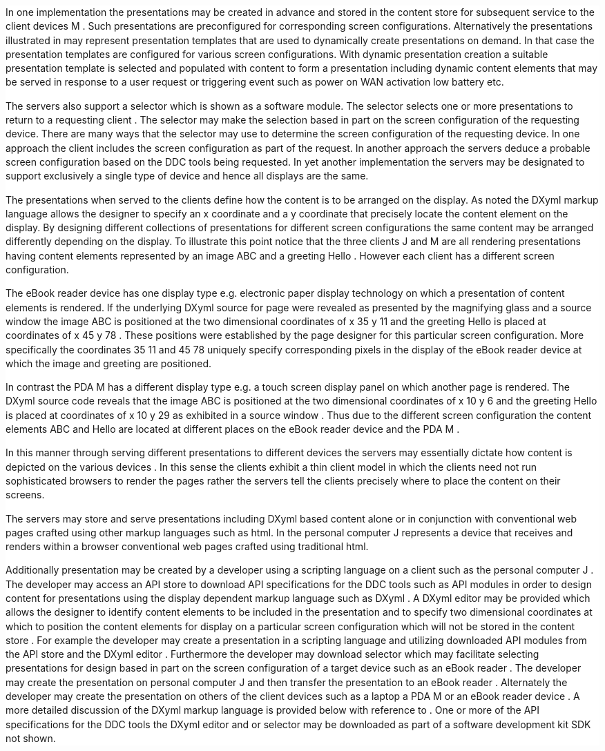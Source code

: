 In one implementation the presentations may be created in advance and stored in the content store for subsequent service to the client devices M . Such presentations are preconfigured for corresponding screen configurations. Alternatively the presentations illustrated in may represent presentation templates that are used to dynamically create presentations on demand. In that case the presentation templates are configured for various screen configurations. With dynamic presentation creation a suitable presentation template is selected and populated with content to form a presentation including dynamic content elements that may be served in response to a user request or triggering event such as power on WAN activation low battery etc.

The servers also support a selector which is shown as a software module. The selector selects one or more presentations to return to a requesting client . The selector may make the selection based in part on the screen configuration of the requesting device. There are many ways that the selector may use to determine the screen configuration of the requesting device. In one approach the client includes the screen configuration as part of the request. In another approach the servers deduce a probable screen configuration based on the DDC tools being requested. In yet another implementation the servers may be designated to support exclusively a single type of device and hence all displays are the same.

The presentations when served to the clients define how the content is to be arranged on the display. As noted the DXyml markup language allows the designer to specify an x coordinate and a y coordinate that precisely locate the content element on the display. By designing different collections of presentations for different screen configurations the same content may be arranged differently depending on the display. To illustrate this point notice that the three clients J and M are all rendering presentations having content elements represented by an image ABC and a greeting Hello . However each client has a different screen configuration.

The eBook reader device has one display type e.g. electronic paper display technology on which a presentation of content elements is rendered. If the underlying DXyml source for page were revealed as presented by the magnifying glass and a source window the image ABC is positioned at the two dimensional coordinates of x 35 y 11 and the greeting Hello is placed at coordinates of x 45 y 78 . These positions were established by the page designer for this particular screen configuration. More specifically the coordinates 35 11 and 45 78 uniquely specify corresponding pixels in the display of the eBook reader device at which the image and greeting are positioned.

In contrast the PDA M has a different display type e.g. a touch screen display panel on which another page is rendered. The DXyml source code reveals that the image ABC is positioned at the two dimensional coordinates of x 10 y 6 and the greeting Hello is placed at coordinates of x 10 y 29 as exhibited in a source window . Thus due to the different screen configuration the content elements ABC and Hello are located at different places on the eBook reader device and the PDA M .

In this manner through serving different presentations to different devices the servers may essentially dictate how content is depicted on the various devices . In this sense the clients exhibit a thin client model in which the clients need not run sophisticated browsers to render the pages rather the servers tell the clients precisely where to place the content on their screens.

The servers may store and serve presentations including DXyml based content alone or in conjunction with conventional web pages crafted using other markup languages such as html. In the personal computer J represents a device that receives and renders within a browser conventional web pages crafted using traditional html.

Additionally presentation may be created by a developer using a scripting language on a client such as the personal computer J . The developer may access an API store to download API specifications for the DDC tools such as API modules in order to design content for presentations using the display dependent markup language such as DXyml . A DXyml editor may be provided which allows the designer to identify content elements to be included in the presentation and to specify two dimensional coordinates at which to position the content elements for display on a particular screen configuration which will not be stored in the content store . For example the developer may create a presentation in a scripting language and utilizing downloaded API modules from the API store and the DXyml editor . Furthermore the developer may download selector which may facilitate selecting presentations for design based in part on the screen configuration of a target device such as an eBook reader . The developer may create the presentation on personal computer J and then transfer the presentation to an eBook reader . Alternately the developer may create the presentation on others of the client devices such as a laptop a PDA M or an eBook reader device . A more detailed discussion of the DXyml markup language is provided below with reference to . One or more of the API specifications for the DDC tools the DXyml editor and or selector may be downloaded as part of a software development kit SDK not shown.
